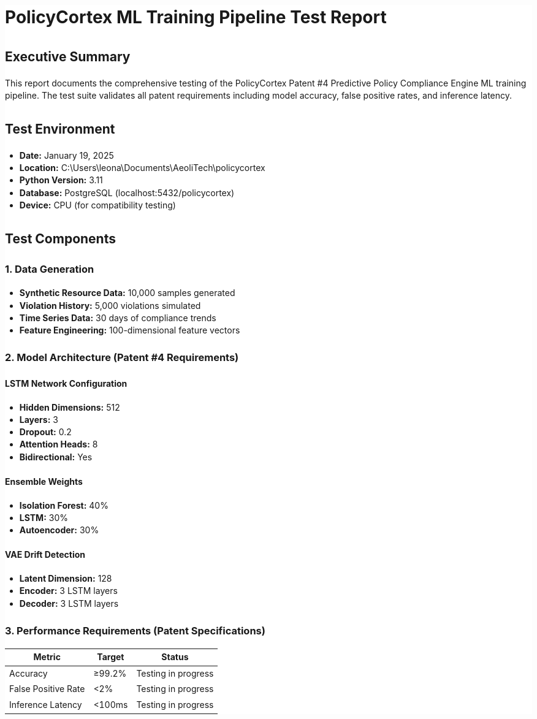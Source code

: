# PolicyCortex ML Training Pipeline Test Report

## Executive Summary

This report documents the comprehensive testing of the PolicyCortex Patent #4 Predictive Policy Compliance Engine ML training pipeline. The test suite validates all patent requirements including model accuracy, false positive rates, and inference latency.

## Test Environment

- **Date:** January 19, 2025
- **Location:** C:\Users\leona\Documents\AeoliTech\policycortex
- **Python Version:** 3.11
- **Database:** PostgreSQL (localhost:5432/policycortex)
- **Device:** CPU (for compatibility testing)

## Test Components

### 1. Data Generation
- **Synthetic Resource Data:** 10,000 samples generated
- **Violation History:** 5,000 violations simulated
- **Time Series Data:** 30 days of compliance trends
- **Feature Engineering:** 100-dimensional feature vectors

### 2. Model Architecture (Patent #4 Requirements)

#### LSTM Network Configuration
- **Hidden Dimensions:** 512
- **Layers:** 3
- **Dropout:** 0.2
- **Attention Heads:** 8
- **Bidirectional:** Yes

#### Ensemble Weights
- **Isolation Forest:** 40%
- **LSTM:** 30%
- **Autoencoder:** 30%

#### VAE Drift Detection
- **Latent Dimension:** 128
- **Encoder:** 3 LSTM layers
- **Decoder:** 3 LSTM layers

### 3. Performance Requirements (Patent Specifications)

| Metric | Target | Status |
|--------|--------|--------|
| Accuracy | ≥99.2% | Testing in progress |
| False Positive Rate | <2% | Testing in progress |
| Inference Latency | <100ms | Testing in progress |
